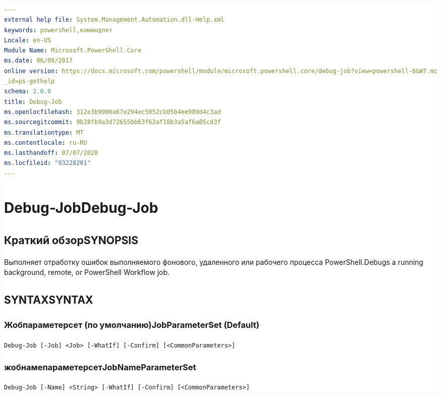 ```yaml
---
external help file: System.Management.Automation.dll-Help.xml
keywords: powershell,командлет
Locale: en-US
Module Name: Microsoft.PowerShell.Core
ms.date: 06/09/2017
online version: https://docs.microsoft.com/powershell/module/microsoft.powershell.core/debug-job?view=powershell-6&WT.mc_id=ps-gethelp
schema: 2.0.0
title: Debug-Job
ms.openlocfilehash: 312e3b9900a67e294ec5052cb05b4ee989d4c3ad
ms.sourcegitcommit: 9b28fb9a3d72655bb63f62af18b3a5af6a05cd3f
ms.translationtype: MT
ms.contentlocale: ru-RU
ms.lasthandoff: 07/07/2020
ms.locfileid: "93228201"
---
```

# <span data-ttu-id="3c5a1-103">Debug-Job</span><span class="sxs-lookup"><span data-stu-id="3c5a1-103">Debug-Job</span></span>

## <span data-ttu-id="3c5a1-104">Краткий обзор</span><span class="sxs-lookup"><span data-stu-id="3c5a1-104">SYNOPSIS</span></span>
<span data-ttu-id="3c5a1-105">Выполняет отработку ошибок выполняемого фонового, удаленного или рабочего процесса PowerShell.</span><span class="sxs-lookup"><span data-stu-id="3c5a1-105">Debugs a running background, remote, or PowerShell Workflow job.</span></span>

## <span data-ttu-id="3c5a1-106">SYNTAX</span><span class="sxs-lookup"><span data-stu-id="3c5a1-106">SYNTAX</span></span>

### <span data-ttu-id="3c5a1-107">Жобпараметерсет (по умолчанию)</span><span class="sxs-lookup"><span data-stu-id="3c5a1-107">JobParameterSet (Default)</span></span>

```
Debug-Job [-Job] <Job> [-WhatIf] [-Confirm] [<CommonParameters>]
```

### <span data-ttu-id="3c5a1-108">жобнамепараметерсет</span><span class="sxs-lookup"><span data-stu-id="3c5a1-108">JobNameParameterSet</span></span>

```
Debug-Job [-Name] <String> [-WhatIf] [-Confirm] [<CommonParameters>]
```
